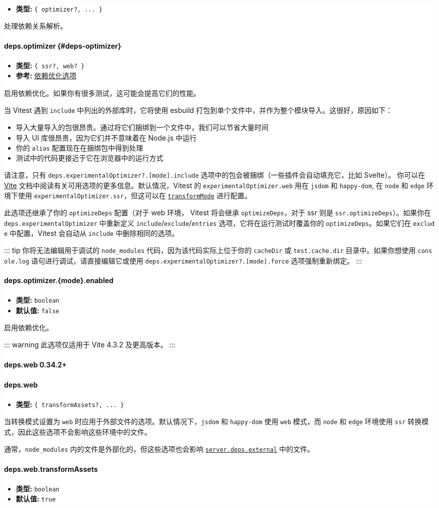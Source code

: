 - **类型:** `{ optimizer?, ... }`

处理依赖关系解析。

#### deps.optimizer {#deps-optimizer}

- **类型:** `{ ssr?, web? }`
- **参考:** [依赖优化选项](https://cn.vitejs.dev/config/dep-optimization-options.html)

启用依赖优化。如果你有很多测试，这可能会提高它们的性能。

当 Vitest 遇到 `include` 中列出的外部库时，它将使用 esbuild 打包到单个文件中，并作为整个模块导入。这很好，原因如下：

- 导入大量导入的包很昂贵。通过将它们捆绑到一个文件中，我们可以节省大量时间
- 导入 UI 库很昂贵，因为它们并不意味着在 Node.js 中运行
- 你的 `alias` 配置现在在捆绑包中得到处理
- 测试中的代码更接近于它在浏览器中的运行方式

请注意，只有 `deps.experimentalOptimizer?.[mode].include` 选项中的包会被捆绑（一些插件会自动填充它，比如 Svelte）。 你可以在 [Vite](https://cn.vitejs.dev/config/dep-optimization-options.html) 文档中阅读有关可用选项的更多信息。默认情况，Vitest 的 `experimentalOptimizer.web` 用在 `jsdom` 和 `happy-dom`, 在 `node` 和 `edge` 环境下使用 `experimentalOptimizer.ssr`，但这可以在 [`transformMode`](#transformmode) 进行配置。

此选项还继承了你的 `optimizeDeps` 配置（对于 web 环境， Vitest 将会继承 `optimizeDeps`，对于 ssr 则是 `ssr.optimizeDeps`）。如果你在 `deps.experimentalOptimizer` 中重新定义 `include`/`exclude`/`entries` 选项，它将在运行测试时覆盖你的 `optimizeDeps`。如果它们在 `exclude` 中配置，Vitest 会自动从 `include` 中删除相同的选项。

::: tip
你将无法编辑用于调试的 `node_modules` 代码，因为该代码实际上位于你的 `cacheDir` 或 `test.cache.dir` 目录中。如果你想使用 `console.log` 语句进行调试，请直接编辑它或使用 `deps.experimentalOptimizer?.[mode].force` 选项强制重新绑定。
:::

#### deps.optimizer.{mode}.enabled

- **类型:** `boolean`
- **默认值:** `false`

启用依赖优化。

::: warning
此选项仅适用于 Vite 4.3.2 及更高版本。
:::

#### deps.web <Badge type="info">0.34.2+</Badge>

#### deps.web

- **类型:** `{ transformAssets?, ... }`

当转换模式设置为 `web` 时应用于外部文件的选项。默认情况下，`jsdom` 和 `happy-dom` 使用 `web` 模式，而 `node` 和 `edge` 环境使用 `ssr` 转换模式，因此这些选项不会影响这些环境中的文件。

通常，`node_modules` 内的文件是外部化的，但这些选项也会影响 [`server.deps.external`](#server-deps-external) 中的文件。

#### deps.web.transformAssets

- **类型:** `boolean`
- **默认值:** `true`
